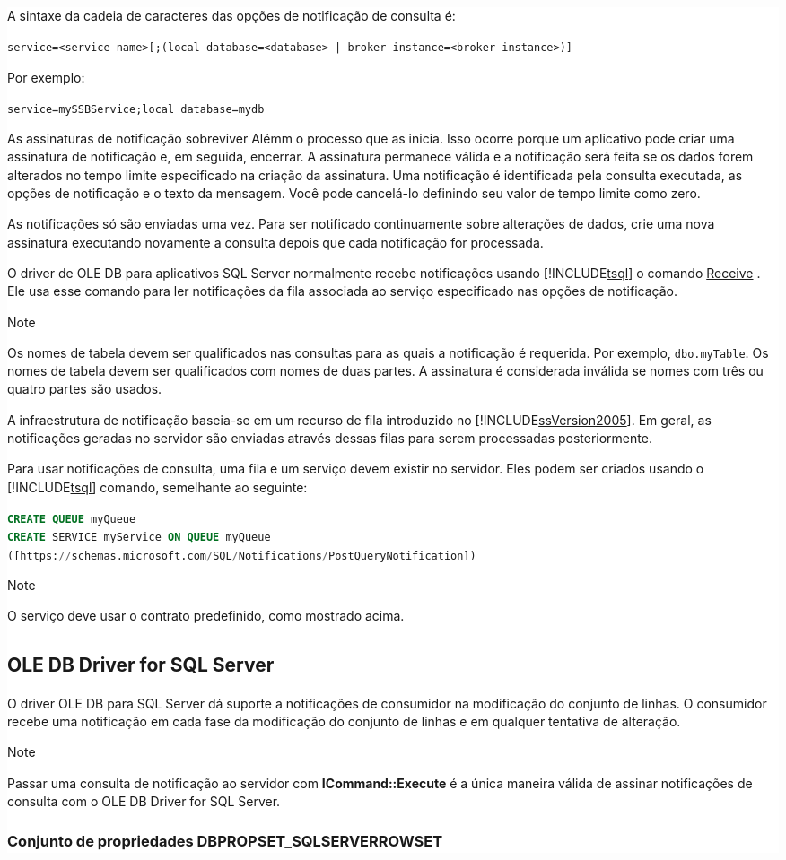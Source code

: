 A sintaxe da cadeia de caracteres das opções de notificação de consulta é:

`service=<service-name>[;(local database=<database> | broker instance=<broker instance>)]`

 Por exemplo:

`service=mySSBService;local database=mydb`

As assinaturas de notificação sobreviver Alémm o processo que as inicia. Isso ocorre porque um aplicativo pode criar uma assinatura de notificação e, em seguida, encerrar. A assinatura permanece válida e a notificação será feita se os dados forem alterados no tempo limite especificado na criação da assinatura. Uma notificação é identificada pela consulta executada, as opções de notificação e o texto da mensagem. Você pode cancelá-lo definindo seu valor de tempo limite como zero.

As notificações só são enviadas uma vez. Para ser notificado continuamente sobre alterações de dados, crie uma nova assinatura executando novamente a consulta depois que cada notificação for processada.

O driver de OLE DB para aplicativos SQL Server normalmente recebe notificações usando [!INCLUDE[tsql](../../../includes/tsql-md.md)] o comando [Receive](../../../t-sql/statements/receive-transact-sql.md) . Ele usa esse comando para ler notificações da fila associada ao serviço especificado nas opções de notificação.

> [!NOTE]
> Os nomes de tabela devem ser qualificados nas consultas para as quais a notificação é requerida. Por exemplo, `dbo.myTable`. Os nomes de tabela devem ser qualificados com nomes de duas partes. A assinatura é considerada inválida se nomes com três ou quatro partes são usados.

A infraestrutura de notificação baseia-se em um recurso de fila introduzido no [!INCLUDE[ssVersion2005](../../../includes/ssversion2005-md.md)]. Em geral, as notificações geradas no servidor são enviadas através dessas filas para serem processadas posteriormente.

Para usar notificações de consulta, uma fila e um serviço devem existir no servidor. Eles podem ser criados usando o [!INCLUDE[tsql](../../../includes/tsql-md.md)] comando, semelhante ao seguinte:

```sql
CREATE QUEUE myQueue
CREATE SERVICE myService ON QUEUE myQueue
([https://schemas.microsoft.com/SQL/Notifications/PostQueryNotification])
```

> [!NOTE]
> O serviço deve usar o contrato predefinido, como mostrado acima.

## <a name="ole-db-driver-for-sql-server"></a>OLE DB Driver for SQL Server

O driver OLE DB para SQL Server dá suporte a notificações de consumidor na modificação do conjunto de linhas. O consumidor recebe uma notificação em cada fase da modificação do conjunto de linhas e em qualquer tentativa de alteração.

> [!NOTE]
> Passar uma consulta de notificação ao servidor com **ICommand::Execute** é a única maneira válida de assinar notificações de consulta com o OLE DB Driver for SQL Server.

### <a name="dbpropsetsqlserverrowset-property-set"></a>Conjunto de propriedades DBPROPSET_SQLSERVERROWSET
